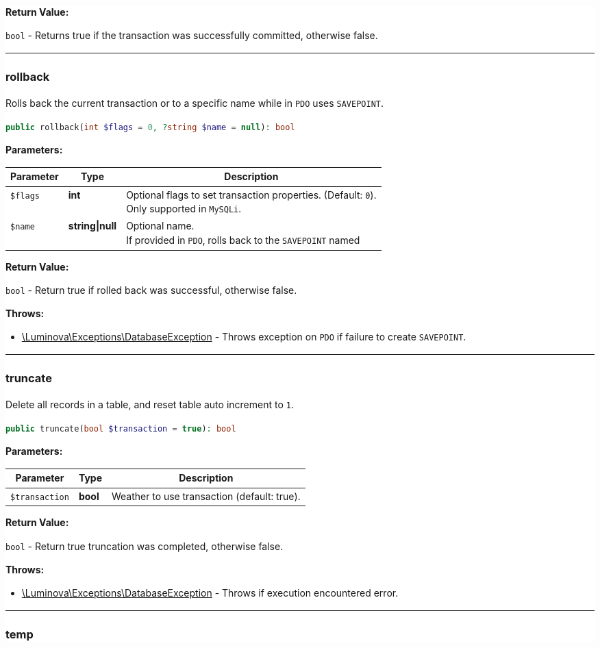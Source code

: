 **Return Value:**

`bool` - Returns true if the transaction was successfully committed, otherwise false.

***

### rollback

Rolls back the current transaction or to a specific name while in `PDO` uses `SAVEPOINT`.

```php
public rollback(int $flags = 0, ?string $name = null): bool
```

**Parameters:**

| Parameter | Type | Description |
|-----------|------|-------------|
| `$flags` | **int** | Optional flags to set transaction properties. (Default: `0`).<br/>Only supported in `MySQLi`. |
| `$name` | **string&#124;null** | Optional name.<br/>If provided in `PDO`, rolls back to the `SAVEPOINT` named |

**Return Value:**

`bool` - Return true if rolled back was successful, otherwise false.

**Throws:**

- [\Luminova\Exceptions\DatabaseException](/running/exceptions.md#databaseexception) - Throws exception on `PDO` if failure to create `SAVEPOINT`.

***

### truncate

Delete all records in a table, and reset table auto increment to `1`.

```php
public truncate(bool $transaction = true): bool
```

**Parameters:**

| Parameter | Type | Description |
|-----------|------|-------------|
| `$transaction` | **bool** | Weather to use transaction (default: true). |

**Return Value:**

`bool` - Return true truncation was completed, otherwise false.

**Throws:**

- [\Luminova\Exceptions\DatabaseException](/running/exceptions.md#databaseexception) - Throws if execution encountered error.

***

### temp
